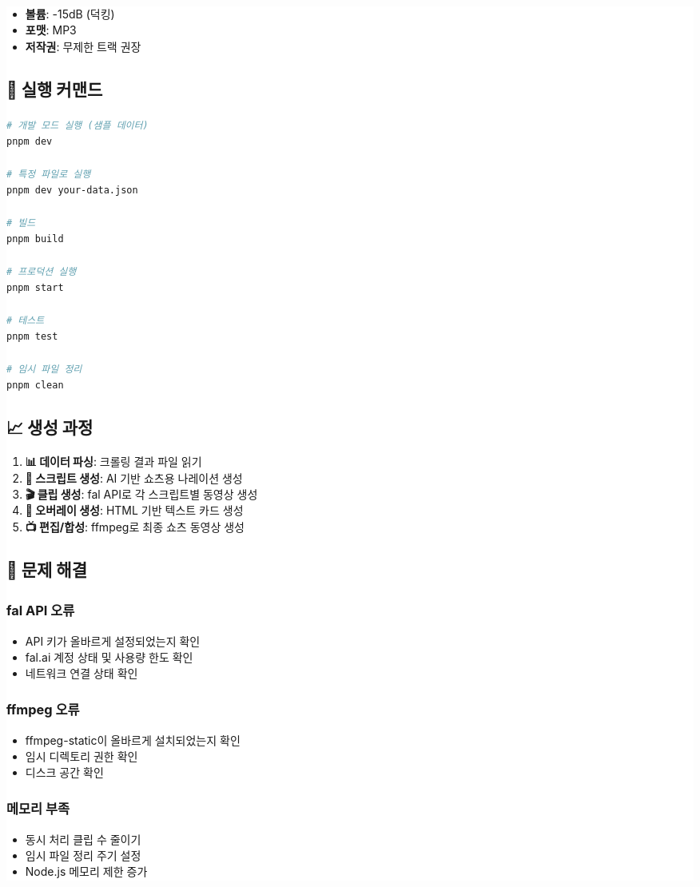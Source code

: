 - **볼륨**: -15dB (덕킹)
- **포맷**: MP3
- **저작권**: 무제한 트랙 권장

## 🔄 실행 커맨드

```bash
# 개발 모드 실행 (샘플 데이터)
pnpm dev

# 특정 파일로 실행
pnpm dev your-data.json

# 빌드
pnpm build

# 프로덕션 실행
pnpm start

# 테스트
pnpm test

# 임시 파일 정리
pnpm clean
```

## 📈 생성 과정

1. **📊 데이터 파싱**: 크롤링 결과 파일 읽기
2. **📝 스크립트 생성**: AI 기반 쇼츠용 나레이션 생성
3. **🎬 클립 생성**: fal API로 각 스크립트별 동영상 생성
4. **🎨 오버레이 생성**: HTML 기반 텍스트 카드 생성
5. **📺 편집/합성**: ffmpeg로 최종 쇼츠 동영상 생성

## 🐛 문제 해결

### fal API 오류
- API 키가 올바르게 설정되었는지 확인
- fal.ai 계정 상태 및 사용량 한도 확인
- 네트워크 연결 상태 확인

### ffmpeg 오류
- ffmpeg-static이 올바르게 설치되었는지 확인
- 임시 디렉토리 권한 확인
- 디스크 공간 확인

### 메모리 부족
- 동시 처리 클립 수 줄이기
- 임시 파일 정리 주기 설정
- Node.js 메모리 제한 증가
